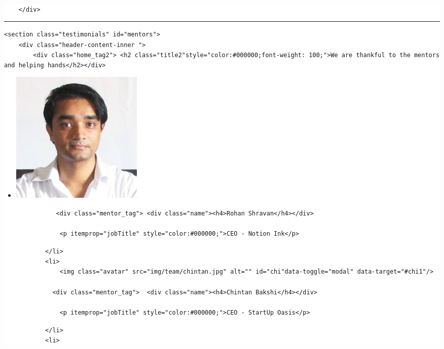 

        </div>
      
</div>
           </section>
    <hr class="black_line" style="margin-top:0%;">

    <section class="testimonials" id="mentors">
        <div class="header-content-inner ">
            <div class="home_tag2"> <h2 class="title2"style="color:#000000;font-weight: 100;">We are thankful to the mentors and helping hands</h2></div>
 <ul class="testi_boxs">
            <li>
                <img class="avatar" src="img/team/Rohan1.jpg" alt=""  id="roh"data-toggle="modal" data-target="#roh1"/>

               <div class="mentor_tag"> <div class="name"><h4>Rohan Shravan</h4></div>

                <p itemprop="jobTitle" style="color:#000000;">CEO - Notion Ink</p>
</div>

            </li>
            <li>
                <img class="avatar" src="img/team/chintan.jpg" alt="" id="chi"data-toggle="modal" data-target="#chi1"/>

              <div class="mentor_tag">  <div class="name"><h4>Chintan Bakshi</h4></div>

                <p itemprop="jobTitle" style="color:#000000;">CEO - StartUp Oasis</p>
</div>
                
            </li>
            <li>